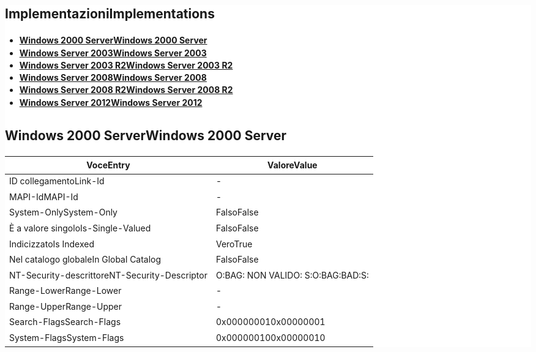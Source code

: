 

## <a name="implementations"></a><span data-ttu-id="2d8e7-122">Implementazioni</span><span class="sxs-lookup"><span data-stu-id="2d8e7-122">Implementations</span></span>

-   [<span data-ttu-id="2d8e7-123">**Windows 2000 Server**</span><span class="sxs-lookup"><span data-stu-id="2d8e7-123">**Windows 2000 Server**</span></span>](#windows-2000-server)
-   [<span data-ttu-id="2d8e7-124">**Windows Server 2003**</span><span class="sxs-lookup"><span data-stu-id="2d8e7-124">**Windows Server 2003**</span></span>](#windows-server-2003)
-   [<span data-ttu-id="2d8e7-125">**Windows Server 2003 R2**</span><span class="sxs-lookup"><span data-stu-id="2d8e7-125">**Windows Server 2003 R2**</span></span>](#windows-server-2003-r2)
-   [<span data-ttu-id="2d8e7-126">**Windows Server 2008**</span><span class="sxs-lookup"><span data-stu-id="2d8e7-126">**Windows Server 2008**</span></span>](#windows-server-2008)
-   [<span data-ttu-id="2d8e7-127">**Windows Server 2008 R2**</span><span class="sxs-lookup"><span data-stu-id="2d8e7-127">**Windows Server 2008 R2**</span></span>](#windows-server-2008-r2)
-   [<span data-ttu-id="2d8e7-128">**Windows Server 2012**</span><span class="sxs-lookup"><span data-stu-id="2d8e7-128">**Windows Server 2012**</span></span>](#windows-server-2012)

## <a name="windows-2000-server"></a><span data-ttu-id="2d8e7-129">Windows 2000 Server</span><span class="sxs-lookup"><span data-stu-id="2d8e7-129">Windows 2000 Server</span></span>



| <span data-ttu-id="2d8e7-130">Voce</span><span class="sxs-lookup"><span data-stu-id="2d8e7-130">Entry</span></span> | <span data-ttu-id="2d8e7-131">Valore</span><span class="sxs-lookup"><span data-stu-id="2d8e7-131">Value</span></span> |
|------------------------|-------------------------------------------------------------------------------------------------------------------|
| <span data-ttu-id="2d8e7-132">ID collegamento</span><span class="sxs-lookup"><span data-stu-id="2d8e7-132">Link-Id</span></span>                | \-                                                                                                                |
| <span data-ttu-id="2d8e7-133">MAPI-Id</span><span class="sxs-lookup"><span data-stu-id="2d8e7-133">MAPI-Id</span></span>                | \-                                                                                                                |
| <span data-ttu-id="2d8e7-134">System-Only</span><span class="sxs-lookup"><span data-stu-id="2d8e7-134">System-Only</span></span>            | <span data-ttu-id="2d8e7-135">Falso</span><span class="sxs-lookup"><span data-stu-id="2d8e7-135">False</span></span>                                                                                                             |
| <span data-ttu-id="2d8e7-136">È a valore singolo</span><span class="sxs-lookup"><span data-stu-id="2d8e7-136">Is-Single-Valued</span></span>       | <span data-ttu-id="2d8e7-137">Falso</span><span class="sxs-lookup"><span data-stu-id="2d8e7-137">False</span></span>                                                                                                             |
| <span data-ttu-id="2d8e7-138">Indicizzato</span><span class="sxs-lookup"><span data-stu-id="2d8e7-138">Is Indexed</span></span>             | <span data-ttu-id="2d8e7-139">Vero</span><span class="sxs-lookup"><span data-stu-id="2d8e7-139">True</span></span>                                                                                                              |
| <span data-ttu-id="2d8e7-140">Nel catalogo globale</span><span class="sxs-lookup"><span data-stu-id="2d8e7-140">In Global Catalog</span></span>      | <span data-ttu-id="2d8e7-141">Falso</span><span class="sxs-lookup"><span data-stu-id="2d8e7-141">False</span></span>                                                                                                             |
| <span data-ttu-id="2d8e7-142">NT-Security-descrittore</span><span class="sxs-lookup"><span data-stu-id="2d8e7-142">NT-Security-Descriptor</span></span> | <span data-ttu-id="2d8e7-143">O:BAG: NON VALIDO: S:</span><span class="sxs-lookup"><span data-stu-id="2d8e7-143">O:BAG:BAD:S:</span></span>                                                                                                      |
| <span data-ttu-id="2d8e7-144">Range-Lower</span><span class="sxs-lookup"><span data-stu-id="2d8e7-144">Range-Lower</span></span>            | \-                                                                                                                |
| <span data-ttu-id="2d8e7-145">Range-Upper</span><span class="sxs-lookup"><span data-stu-id="2d8e7-145">Range-Upper</span></span>            | \-                                                                                                                |
| <span data-ttu-id="2d8e7-146">Search-Flags</span><span class="sxs-lookup"><span data-stu-id="2d8e7-146">Search-Flags</span></span>           | <span data-ttu-id="2d8e7-147">0x00000001</span><span class="sxs-lookup"><span data-stu-id="2d8e7-147">0x00000001</span></span>                                                                                                        |
| <span data-ttu-id="2d8e7-148">System-Flags</span><span class="sxs-lookup"><span data-stu-id="2d8e7-148">System-Flags</span></span>           | <span data-ttu-id="2d8e7-149">0x00000010</span><span class="sxs-lookup"><span data-stu-id="2d8e7-149">0x00000010</span></span>                                                                                                        |